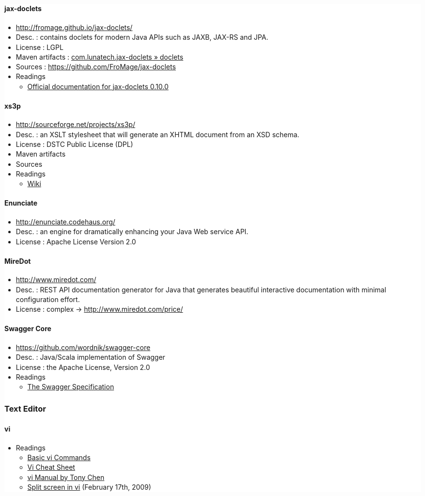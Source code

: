 #### jax-doclets

-   <http://fromage.github.io/jax-doclets/>
-   Desc. : contains doclets for modern Java APIs such as JAXB, JAX-RS and JPA.
-   License : LGPL
-   Maven artifacts : [com.lunatech.jax-doclets » doclets](http://mvnrepository.com/artifact/com.lunatech.jax-doclets/doclets)
-   Sources : <https://github.com/FroMage/jax-doclets>
-   Readings
    -   [Official documentation for jax-doclets 0.10.0](http://fromage.github.io/jax-doclets/docs/0.10.0/html/)

#### xs3p

-   <http://sourceforge.net/projects/xs3p/>
-   Desc. : an XSLT stylesheet that will generate an XHTML document from an XSD schema.
-   License : DSTC Public License (DPL)
-   Maven artifacts
-   Sources
-   Readings
    -   [Wiki](http://wiki.fiforms.org/index.php/Xs3p)

#### Enunciate

-   <http://enunciate.codehaus.org/>
-   Desc. : an engine for dramatically enhancing your Java Web service API.
-   License : Apache License Version 2.0

#### MireDot

-   <http://www.miredot.com/>
-   Desc. : REST API documentation generator for Java that generates beautiful interactive documentation with minimal configuration effort.
-   License : complex -&gt; <http://www.miredot.com/price/>

#### Swagger Core

-   <https://github.com/wordnik/swagger-core>
-   Desc. : Java/Scala implementation of Swagger
-   License : the Apache License, Version 2.0
-   Readings
    -   [The Swagger Specification](https://github.com/wordnik/swagger-spec)

### Text Editor

#### vi

-   Readings
    -   [Basic vi Commands](https://www.cs.colostate.edu/helpdocs/vi.html)
    -   [Vi Cheat Sheet](http://ryanstutorials.net/linuxtutorial/cheatsheetvi.php)
    -   [vi Manual by Tony Chen](http://www.cs.fsu.edu/general/vimanual.html)
    -   [Split screen in vi](http://www.microshell.com/programming/quick-tips/split-screen-in-vi/) (February 17th, 2009)

